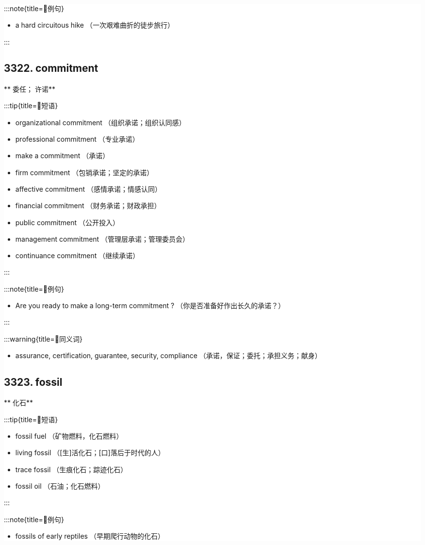 :::note{title=🎤例句}

- a hard circuitous hike （一次艰难曲折的徒步旅行）

:::

## 3322. commitment

** 委任； 许诺**

:::tip{title=🤩短语}

- organizational commitment （组织承诺；组织认同感）

- professional commitment （专业承诺）

- make a commitment （承诺）

- firm commitment （包销承诺；坚定的承诺）

- affective commitment （感情承诺；情感认同）

- financial commitment （财务承诺；财政承担）

- public commitment （公开投入）

- management commitment （管理层承诺；管理委员会）

- continuance commitment （继续承诺）

:::

:::note{title=🎤例句}

- Are you ready to make a long-term commitment ? （你是否准备好作出长久的承诺？）

:::

:::warning{title=🤔同义词}

- assurance, certification, guarantee, security, compliance （承诺，保证；委托；承担义务；献身）


## 3323. fossil

** 化石**

:::tip{title=🤩短语}

- fossil fuel （矿物燃料，化石燃料）

- living fossil （[生]活化石；[口]落后于时代的人）

- trace fossil （生痕化石；踪迹化石）

- fossil oil （石油；化石燃料）

:::

:::note{title=🎤例句}

- fossils of early reptiles （早期爬行动物的化石）
